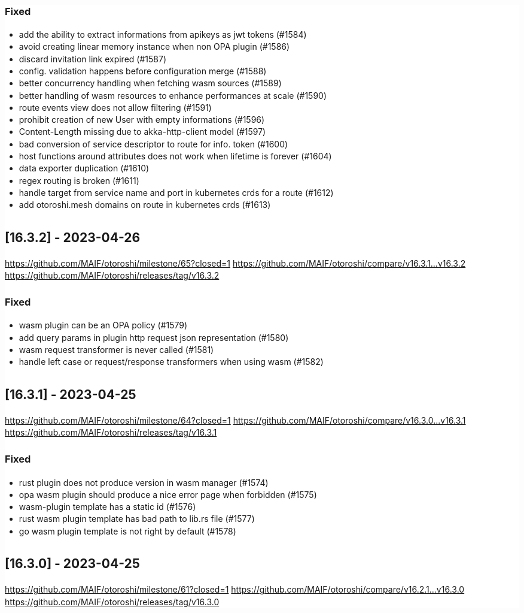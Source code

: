 ### Fixed

- add the ability to extract informations from apikeys as jwt tokens (#1584)
- avoid creating linear memory instance when non OPA plugin (#1586)
- discard invitation link expired (#1587)
- config. validation happens before configuration merge (#1588)
- better concurrency handling when fetching wasm sources (#1589)
- better handling of wasm resources to enhance performances at scale (#1590)
- route events view does not allow filtering (#1591)
- prohibit creation of new User with empty informations (#1596)
- Content-Length missing due to akka-http-client model (#1597)
- bad conversion of service descriptor to route for info. token (#1600)
- host functions around attributes does not work when lifetime is forever (#1604)
- data exporter duplication (#1610)
- regex routing is broken (#1611)
- handle target from service name and port in kubernetes crds for a route (#1612)
- add otoroshi.mesh domains on route in kubernetes crds (#1613)

## [16.3.2] - 2023-04-26

https://github.com/MAIF/otoroshi/milestone/65?closed=1
https://github.com/MAIF/otoroshi/compare/v16.3.1...v16.3.2
https://github.com/MAIF/otoroshi/releases/tag/v16.3.2

### Fixed

- wasm plugin can be an OPA policy (#1579)
- add query params in plugin http request json representation (#1580)
- wasm request transformer is never called (#1581)
- handle left case or request/response transformers when using wasm (#1582)

## [16.3.1] - 2023-04-25

https://github.com/MAIF/otoroshi/milestone/64?closed=1
https://github.com/MAIF/otoroshi/compare/v16.3.0...v16.3.1
https://github.com/MAIF/otoroshi/releases/tag/v16.3.1

### Fixed

- rust plugin does not produce version in wasm manager (#1574)
- opa wasm plugin should produce a nice error page when forbidden (#1575)
- wasm-plugin template has a static id (#1576)
- rust wasm plugin template has bad path to lib.rs file (#1577)
- go wasm plugin template is not right by default (#1578)

## [16.3.0] - 2023-04-25

https://github.com/MAIF/otoroshi/milestone/61?closed=1
https://github.com/MAIF/otoroshi/compare/v16.2.1...v16.3.0
https://github.com/MAIF/otoroshi/releases/tag/v16.3.0

